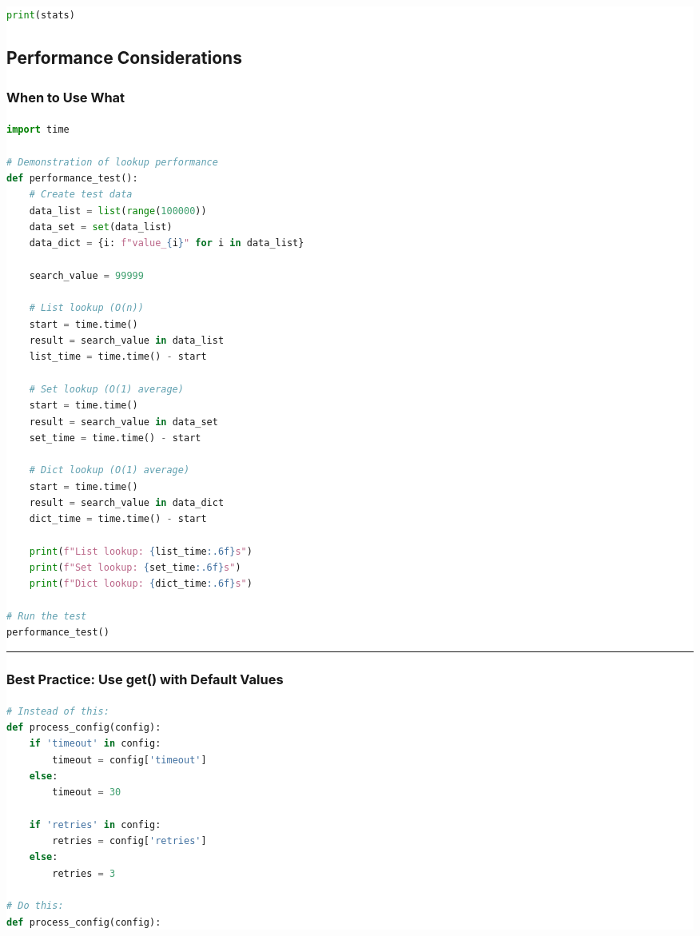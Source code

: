 ```python
print(stats)
```




## Performance Considerations

### When to Use What

```python
import time

# Demonstration of lookup performance
def performance_test():
    # Create test data
    data_list = list(range(100000))
    data_set = set(data_list)
    data_dict = {i: f"value_{i}" for i in data_list}
    
    search_value = 99999
    
    # List lookup (O(n))
    start = time.time()
    result = search_value in data_list
    list_time = time.time() - start
    
    # Set lookup (O(1) average)
    start = time.time()
    result = search_value in data_set
    set_time = time.time() - start
    
    # Dict lookup (O(1) average)
    start = time.time()
    result = search_value in data_dict
    dict_time = time.time() - start
    
    print(f"List lookup: {list_time:.6f}s")
    print(f"Set lookup: {set_time:.6f}s")
    print(f"Dict lookup: {dict_time:.6f}s")

# Run the test
performance_test()
```

---


### Best Practice: Use get() with Default Values

```python
# Instead of this:
def process_config(config):
    if 'timeout' in config:
        timeout = config['timeout']
    else:
        timeout = 30
    
    if 'retries' in config:
        retries = config['retries']
    else:
        retries = 3

# Do this:
def process_config(config):
```